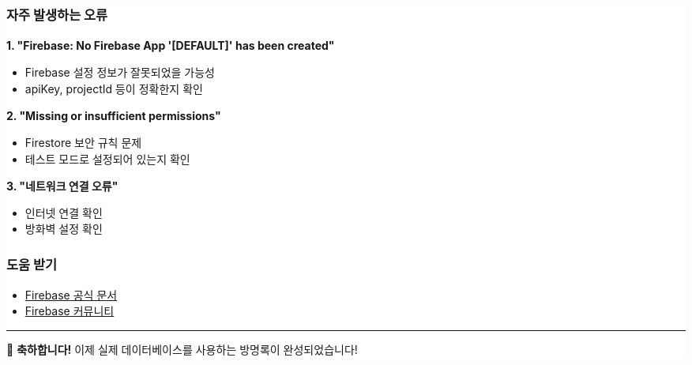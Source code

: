 ### 자주 발생하는 오류

**1. "Firebase: No Firebase App '[DEFAULT]' has been created"**
- Firebase 설정 정보가 잘못되었을 가능성
- apiKey, projectId 등이 정확한지 확인

**2. "Missing or insufficient permissions"**
- Firestore 보안 규칙 문제
- 테스트 모드로 설정되어 있는지 확인

**3. "네트워크 연결 오류"**
- 인터넷 연결 확인
- 방화벽 설정 확인

### 도움 받기
- [Firebase 공식 문서](https://firebase.google.com/docs)
- [Firebase 커뮤니티](https://firebase.google.com/community)

---

🎉 **축하합니다!** 이제 실제 데이터베이스를 사용하는 방명록이 완성되었습니다! 